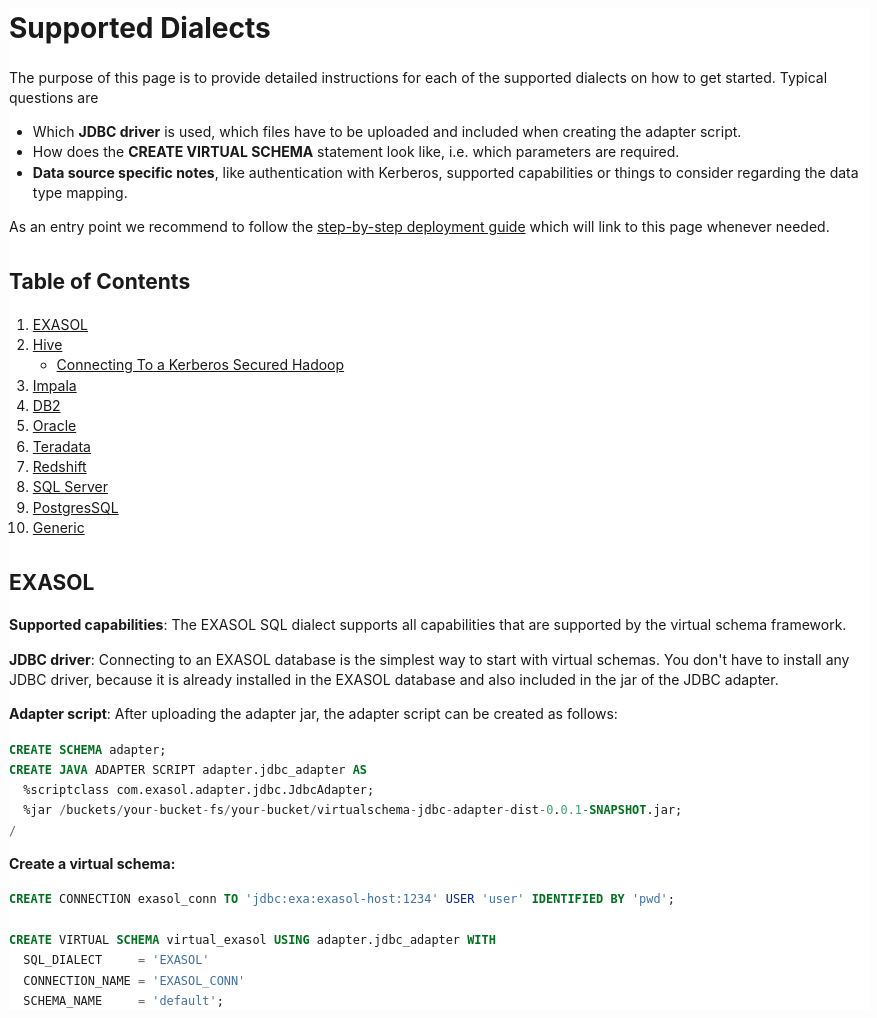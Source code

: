 # Supported Dialects

The purpose of this page is to provide detailed instructions for each of the supported dialects on how to get started. Typical questions are
* Which **JDBC driver** is used, which files have to be uploaded and included when creating the adapter script.
* How does the **CREATE VIRTUAL SCHEMA** statement look like, i.e. which parameters are required.
* **Data source specific notes**, like authentication with Kerberos, supported capabilities or things to consider regarding the data type mapping.

As an entry point we recommend to follow the [step-by-step deployment guide](doc/deploy-adapter.md) which will link to this page whenever needed.

## Table of Contents

1. [EXASOL](#exasol)
2. [Hive](#hive)
    - [Connecting To a Kerberos Secured Hadoop](#connecting-to-a-kerberos-secured-hadoop)
3. [Impala](#impala)
4. [DB2](#db2)
5. [Oracle](#oracle)
6. [Teradata](#teradata)
7. [Redshift](#redshift)
8. [SQL Server](#sql-server)
8. [PostgresSQL](#postgresql)
10. [Generic](#generic)

## EXASOL

**Supported capabilities**:
The EXASOL SQL dialect supports all capabilities that are supported by the virtual schema framework.

**JDBC driver**:
Connecting to an EXASOL database is the simplest way to start with virtual schemas.
You don't have to install any JDBC driver, because it is already installed in the EXASOL database and also included in the jar of the JDBC adapter.

**Adapter script**:
After uploading the adapter jar, the adapter script can be created as follows:
```sql
CREATE SCHEMA adapter;
CREATE JAVA ADAPTER SCRIPT adapter.jdbc_adapter AS
  %scriptclass com.exasol.adapter.jdbc.JdbcAdapter;
  %jar /buckets/your-bucket-fs/your-bucket/virtualschema-jdbc-adapter-dist-0.0.1-SNAPSHOT.jar;
/
```
**Create a virtual schema:**
```sql
CREATE CONNECTION exasol_conn TO 'jdbc:exa:exasol-host:1234' USER 'user' IDENTIFIED BY 'pwd';

CREATE VIRTUAL SCHEMA virtual_exasol USING adapter.jdbc_adapter WITH
  SQL_DIALECT     = 'EXASOL'
  CONNECTION_NAME = 'EXASOL_CONN'
  SCHEMA_NAME     = 'default';
```
